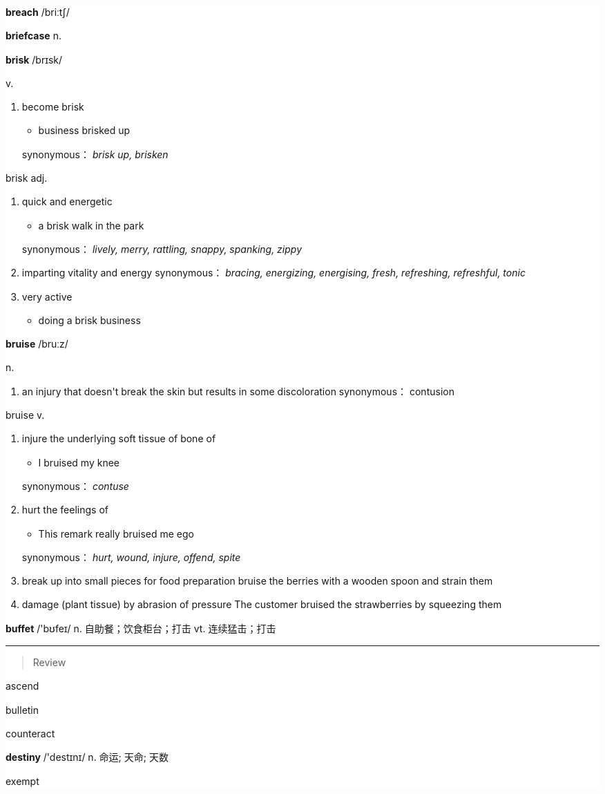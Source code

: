 **breach** /briːtʃ/

**briefcase** n.

**brisk** /brɪsk/

v.

1. become brisk
   * business brisked up

   synonymous： *brisk up, brisken*

brisk adj.

1. quick and energetic
   * a brisk walk in the park

   synonymous： *lively, merry, rattling, snappy, spanking, zippy*
2. imparting vitality and energy
   synonymous： *bracing, energizing, energising, fresh, refreshing, refreshful, tonic*
3. very active
   * doing a brisk business

**bruise** /bruːz/

n.

1. an injury that doesn't break the skin but results in some discoloration
synonymous： contusion

bruise v.

1. injure the underlying soft tissue of bone of
   * I bruised my knee

   synonymous： *contuse*
2. hurt the feelings of
   * This remark really bruised me ego

   synonymous： *hurt, wound, injure, offend, spite*
3. break up into small pieces for food preparation
bruise the berries with a wooden spoon and strain them
4. damage (plant tissue) by abrasion of pressure
The customer bruised the strawberries by squeezing them

**buffet** /'bʊfeɪ/ n. 自助餐；饮食柜台；打击 vt. 连续猛击；打击

---

> Review

ascend

bulletin

counteract

**destiny** /'destɪnɪ/ n. 命运; 天命; 天数

exempt
